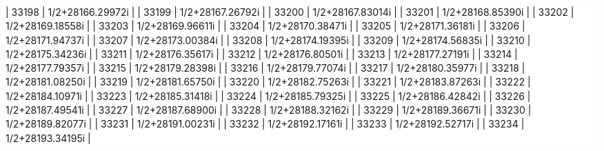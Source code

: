 |  33198 | 1/2+28166.29972i |
|  33199 | 1/2+28167.26792i |
|  33200 | 1/2+28167.83014i |
|  33201 | 1/2+28168.85390i |
|  33202 | 1/2+28169.18558i |
|  33203 | 1/2+28169.96611i |
|  33204 | 1/2+28170.38471i |
|  33205 | 1/2+28171.36181i |
|  33206 | 1/2+28171.94737i |
|  33207 | 1/2+28173.00384i |
|  33208 | 1/2+28174.19395i |
|  33209 | 1/2+28174.56835i |
|  33210 | 1/2+28175.34236i |
|  33211 | 1/2+28176.35617i |
|  33212 | 1/2+28176.80501i |
|  33213 | 1/2+28177.27191i |
|  33214 | 1/2+28177.79357i |
|  33215 | 1/2+28179.28398i |
|  33216 | 1/2+28179.77074i |
|  33217 | 1/2+28180.35977i |
|  33218 | 1/2+28181.08250i |
|  33219 | 1/2+28181.65750i |
|  33220 | 1/2+28182.75263i |
|  33221 | 1/2+28183.87263i |
|  33222 | 1/2+28184.10971i |
|  33223 | 1/2+28185.31418i |
|  33224 | 1/2+28185.79325i |
|  33225 | 1/2+28186.42842i |
|  33226 | 1/2+28187.49541i |
|  33227 | 1/2+28187.68900i |
|  33228 | 1/2+28188.32162i |
|  33229 | 1/2+28189.36671i |
|  33230 | 1/2+28189.82077i |
|  33231 | 1/2+28191.00231i |
|  33232 | 1/2+28192.17161i |
|  33233 | 1/2+28192.52717i |
|  33234 | 1/2+28193.34195i |